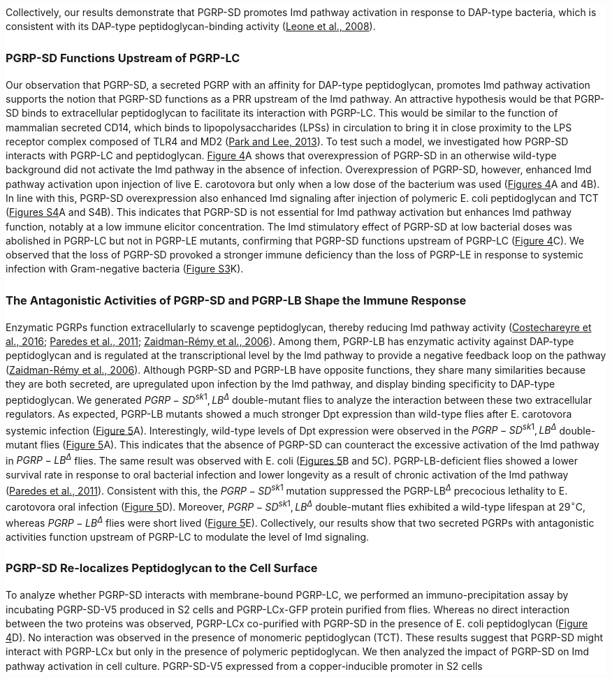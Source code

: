 Collectively, our results demonstrate that PGRP-SD promotes Imd pathway activation in response to DAP-type bacteria, which is consistent with its DAP-type peptidoglycan-binding activity ([Leone et al., 2008](#ref1)).

### PGRP-SD Functions Upstream of PGRP-LC

Our observation that PGRP-SD, a secreted PGRP with an affinity for DAP-type peptidoglycan, promotes Imd pathway activation supports the notion that PGRP-SD functions as a PRR upstream of the Imd pathway. An attractive hypothesis would be that PGRP-SD binds to extracellular peptidoglycan to facilitate its interaction with PGRP-LC. This would be similar to the function of mammalian secreted CD14, which binds to lipopolysaccharides (LPSs) in circulation to bring it in close proximity to the LPS receptor complex composed of TLR4 and MD2 ([Park and Lee, 2013](#ref2)). To test such a model, we investigated how PGRP-SD interacts with PGRP-LC and peptidoglycan. [Figure 4](#fig4)A shows that overexpression of PGRP-SD in an otherwise wild-type background did not activate the Imd pathway in the absence of infection. Overexpression of PGRP-SD, however, enhanced Imd pathway activation upon injection of live E. carotovora but only when a low dose of the bacterium was used ([Figures 4](#fig4)A and 4B). In line with this, PGRP-SD overexpression also enhanced Imd signaling after injection of polymeric E. coli peptidoglycan and TCT ([Figures S4](#figS4)A and S4B). This indicates that PGRP-SD is not essential for Imd pathway activation but enhances Imd pathway function, notably at a low immune elicitor concentration. The Imd stimulatory effect of PGRP-SD at low bacterial doses was abolished in PGRP-LC but not in PGRP-LE mutants, confirming that PGRP-SD functions upstream of PGRP-LC ([Figure 4](#fig4)C). We observed that the loss of PGRP-SD provoked a stronger immune deficiency than the loss of PGRP-LE in response to systemic infection with Gram-negative bacteria ([Figure S3](#figS3)K).

### The Antagonistic Activities of PGRP-SD and PGRP-LB Shape the Immune Response

Enzymatic PGRPs function extracellularly to scavenge peptidoglycan, thereby reducing Imd pathway activity ([Costechareyre et al., 2016](#ref3); [Paredes et al., 2011](#ref4); [Zaidman-Rémy et al., 2006](#ref5)). Among them, PGRP-LB has enzymatic activity against DAP-type peptidoglycan and is regulated at the transcriptional level by the Imd pathway to provide a negative feedback loop on the pathway ([Zaidman-Rémy et al., 2006](#ref5)). Although PGRP-SD and PGRP-LB have opposite functions, they share many similarities because they are both secreted, are upregulated upon infection by the Imd pathway, and display binding specificity to DAP-type peptidoglycan. We generated $PGRP-SD^{sk1},LB^{\Delta}$ double-mutant flies to analyze the interaction between these two extracellular regulators. As expected, PGRP-LB mutants showed a much stronger Dpt expression than wild-type flies after E. carotovora systemic infection ([Figure 5](#fig5)A). Interestingly, wild-type levels of Dpt expression were observed in the $PGRP-SD^{sk1},LB^{\Delta}$ double-mutant flies ([Figure 5](#fig5)A). This indicates that the absence of PGRP-SD can counteract the excessive activation of the Imd pathway in $PGRP-LB^{\Delta}$ flies. The same result was observed with E. coli ([Figures 5](#fig5)B and 5C). PGRP-LB-deficient flies showed a lower survival rate in response to oral bacterial infection and lower longevity as a result of chronic activation of the Imd pathway ([Paredes et al., 2011](#ref4)). Consistent with this, the $PGRP-SD^{sk1}$ mutation suppressed the PGRP-LB${}^{\Delta}$ precocious lethality to E. carotovora oral infection ([Figure 5](#fig5)D). Moreover, $PGRP-SD^{sk1},LB^{\Delta}$ double-mutant flies exhibited a wild-type lifespan at $29^{\circ}\mathrm{C}$, whereas $PGRP-LB^{\Delta}$ flies were short lived ([Figure 5](#fig5)E). Collectively, our results show that two secreted PGRPs with antagonistic activities function upstream of PGRP-LC to modulate the level of Imd signaling.

### PGRP-SD Re-localizes Peptidoglycan to the Cell Surface

To analyze whether PGRP-SD interacts with membrane-bound PGRP-LC, we performed an immuno-precipitation assay by incubating PGRP-SD-V5 produced in S2 cells and PGRP-LCx-GFP protein purified from flies. Whereas no direct interaction between the two proteins was observed, PGRP-LCx co-purified with PGRP-SD in the presence of E. coli peptidoglycan ([Figure 4](#fig4)D). No interaction was observed in the presence of monomeric peptidoglycan (TCT). These results suggest that PGRP-SD might interact with PGRP-LCx but only in the presence of polymeric peptidoglycan. We then analyzed the impact of PGRP-SD on Imd pathway activation in cell culture. PGRP-SD-V5 expressed from a copper-inducible promoter in S2 cells
